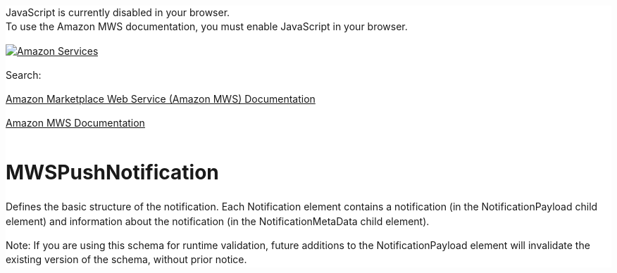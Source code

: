 <div id="MWSDX_noscript">

JavaScript is currently disabled in your browser.  
To use the Amazon MWS documentation, you must enable JavaScript in your
browser.

</div>

<div id="MWSDX_divtop">

[![Amazon
Services](https://images-na.ssl-images-amazon.com/images/G/08/mwsportal/fr_FR/amazonservices.gif "Amazon Services")](http://services.amazon.fr)

<div id="MWSDX_search">

<span id="MWSDX_searchlbl">Search:</span>

</div>

  
<span id="MWSDX_titlebar">[Amazon Marketplace Web Service (Amazon MWS)
Documentation](https://developer.amazonservices.fr/gp/mws/docs.html)</span>

</div>

<div id="MWSDX_divbottom">

<div id="MWSDX_divleft">

<div id="MWSDX_toc">

</div>

</div>

<div id="MWSDX_divright">

<div id="MWSDX_content">

<span id="MWSDX_breadcrumbs">[Amazon MWS
Documentation](https://developer.amazonservices.fr/gp/mws/docs.html)</span>

<div id="Notifications_MWSPushNotification" class="nested0">

# MWSPushNotification

<div class="body">

Defines the basic structure of the notification. Each <span
class="keyword parmname">Notification</span> element contains a
notification (in the <span
class="keyword parmname">NotificationPayload</span> child element) and
information about the notification (in the <span
class="keyword parmname">NotificationMetaData</span> child element).

<div class="note note">

<span class="notetitle">Note:</span> If you are using this schema for
runtime validation, future additions to the <span
class="keyword parmname">NotificationPayload</span> element will
invalidate the existing version of the schema, without prior notice.
